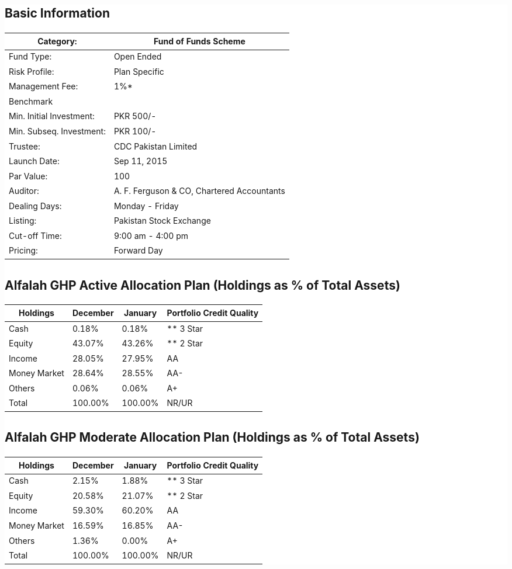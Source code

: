 ## Basic Information

| Category:                | Fund of Funds Scheme                       |
| ------------------------ | ------------------------------------------ |
| Fund Type:               | Open Ended                                 |
| Risk Profile:            | Plan Specific                              |
| Management Fee:          | 1%\*                                       |
| Benchmark                |                                            |
| Min. Initial Investment: | PKR 500/-                                  |
| Min. Subseq. Investment: | PKR 100/-                                  |
| Trustee:                 | CDC Pakistan Limited                       |
| Launch Date:             | Sep 11, 2015                               |
| Par Value:               | 100                                        |
| Auditor:                 | A. F. Ferguson & CO, Chartered Accountants |
| Dealing Days:            | Monday - Friday                            |
| Listing:                 | Pakistan Stock Exchange                    |
| Cut-off Time:            | 9:00 am - 4:00 pm                          |
| Pricing:                 | Forward Day                                |

## Alfalah GHP Active Allocation Plan (Holdings as % of Total Assets)

| Holdings     | December | January | Portfolio Credit Quality |
| ------------ | -------- | ------- | ------------------------ |
| Cash         | 0.18%    | 0.18%   | \*\* 3 Star              |
| Equity       | 43.07%   | 43.26%  | \*\* 2 Star              |
| Income       | 28.05%   | 27.95%  | AA                       |
| Money Market | 28.64%   | 28.55%  | AA-                      |
| Others       | 0.06%    | 0.06%   | A+                       |
| Total        | 100.00%  | 100.00% | NR/UR                    |

## Alfalah GHP Moderate Allocation Plan (Holdings as % of Total Assets)

| Holdings     | December | January | Portfolio Credit Quality |
| ------------ | -------- | ------- | ------------------------ |
| Cash         | 2.15%    | 1.88%   | \*\* 3 Star              |
| Equity       | 20.58%   | 21.07%  | \*\* 2 Star              |
| Income       | 59.30%   | 60.20%  | AA                       |
| Money Market | 16.59%   | 16.85%  | AA-                      |
| Others       | 1.36%    | 0.00%   | A+                       |
| Total        | 100.00%  | 100.00% | NR/UR                    |
